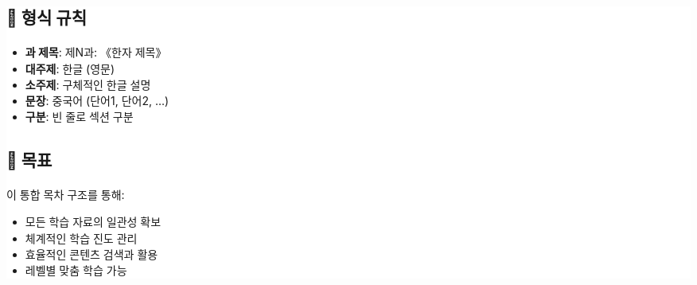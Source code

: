 ## 📝 형식 규칙

- **과 제목**: 제N과: 《한자 제목》
- **대주제**: 한글 (영문)
- **소주제**: 구체적인 한글 설명
- **문장**: 중국어 (단어1, 단어2, ...)
- **구분**: 빈 줄로 섹션 구분

## 🎯 목표

이 통합 목차 구조를 통해:
- 모든 학습 자료의 일관성 확보
- 체계적인 학습 진도 관리
- 효율적인 콘텐츠 검색과 활용
- 레벨별 맞춤 학습 가능